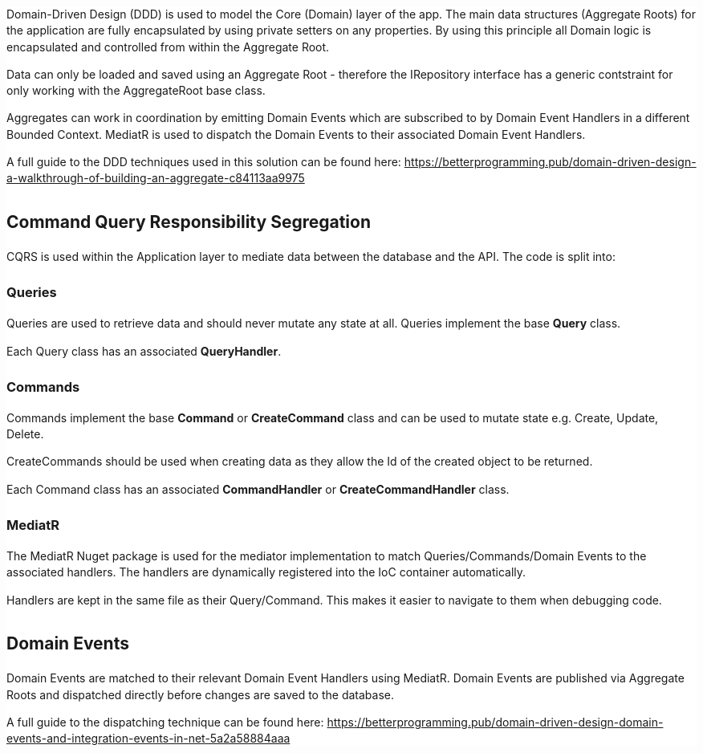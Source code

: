 Domain-Driven Design (DDD) is used to model the Core (Domain) layer of the app. The main data structures (Aggregate Roots) for the application are fully encapsulated by using private setters on any properties. By using this principle all Domain logic is encapsulated and controlled from within the Aggregate Root.

Data can only be loaded and saved using an Aggregate Root - therefore the IRepository interface has a generic contstraint for only working with the AggregateRoot base class.

Aggregates can work in coordination by emitting Domain Events which are subscribed to by Domain Event Handlers in a different Bounded Context. MediatR is used to dispatch the Domain Events to their associated Domain Event Handlers.

A full guide to the DDD techniques used in this solution can be found here:
https://betterprogramming.pub/domain-driven-design-a-walkthrough-of-building-an-aggregate-c84113aa9975

## Command Query Responsibility Segregation

CQRS is used within the Application layer to mediate data between the database and the API. The code is split into:

### Queries
Queries are used to retrieve data and should never mutate any state at all. Queries implement the base **Query** class.

Each Query class has an associated **QueryHandler**. 

### Commands
Commands implement the base **Command** or **CreateCommand** class and can be used to mutate state e.g. Create, Update, Delete.

CreateCommands should be used when creating data as they allow the Id of the created object to be returned.

Each Command class has an associated **CommandHandler** or **CreateCommandHandler** class. 

### MediatR

The MediatR Nuget package is used for the mediator implementation to match Queries/Commands/Domain Events to the associated handlers. The handlers are dynamically registered into the IoC container automatically.

Handlers are kept in the same file as their Query/Command. This makes it easier to navigate to them when debugging code.

## Domain Events

Domain Events are matched to their relevant Domain Event Handlers using MediatR. Domain Events are published via Aggregate Roots and dispatched directly before changes are saved to the database.

A full guide to the dispatching technique can be found here:
https://betterprogramming.pub/domain-driven-design-domain-events-and-integration-events-in-net-5a2a58884aaa
